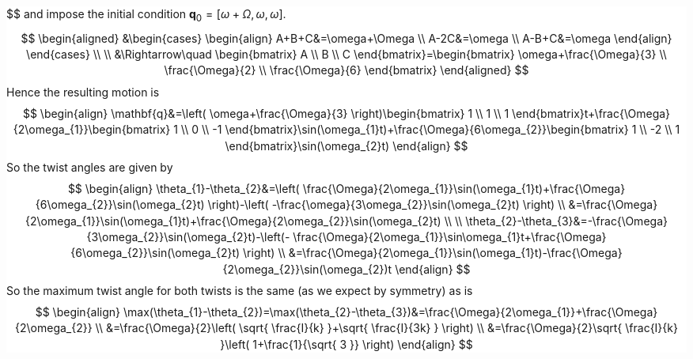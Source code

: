 $$
and impose the initial condition $\mathbf{q}_{0}=[\omega+\Omega,\omega,\omega].$
$$
\begin{aligned}
&\begin{cases}
\begin{align}
A+B+C&=\omega+\Omega \\
A-2C&=\omega \\
A-B+C&=\omega
\end{align}
 \end{cases}
\\ \\
&\Rightarrow\quad \begin{bmatrix}
A \\
B \\
C
\end{bmatrix}=\begin{bmatrix}
\omega+\frac{\Omega}{3} \\
\frac{\Omega}{2} \\
\frac{\Omega}{6}
\end{bmatrix}
 \end{aligned}
$$
Hence the resulting motion is
$$
\begin{align}
\mathbf{q}&=\left( \omega+\frac{\Omega}{3} \right)\begin{bmatrix}
1 \\
1 \\
1
\end{bmatrix}t+\frac{\Omega}{2\omega_{1}}\begin{bmatrix}
1 \\
0 \\
-1
\end{bmatrix}\sin(\omega_{1}t)+\frac{\Omega}{6\omega_{2}}\begin{bmatrix}
1 \\
-2 \\
1
\end{bmatrix}\sin(\omega_{2}t)
 \end{align}
$$
So the twist angles are given by
$$
\begin{align}
\theta_{1}-\theta_{2}&=\left( \frac{\Omega}{2\omega_{1}}\sin(\omega_{1}t)+\frac{\Omega}{6\omega_{2}}\sin(\omega_{2}t) \right)-\left( -\frac{\omega}{3\omega_{2}}\sin(\omega_{2}t) \right) \\
&=\frac{\Omega}{2\omega_{1}}\sin(\omega_{1}t)+\frac{\Omega}{2\omega_{2}}\sin(\omega_{2}t) \\ \\
\theta_{2}-\theta_{3}&=-\frac{\Omega}{3\omega_{2}}\sin(\omega_{2}t)-\left(- \frac{\Omega}{2\omega_{1}}\sin\omega_{1}t+\frac{\Omega}{6\omega_{2}}\sin(\omega_{2}t) \right) \\
&=\frac{\Omega}{2\omega_{1}}\sin(\omega_{1}t)-\frac{\Omega}{2\omega_{2}}\sin(\omega_{2})t
\end{align}
$$
So the maximum twist angle for both twists is the same (as we expect by symmetry) as is
$$
\begin{align}
\max(\theta_{1}-\theta_{2})=\max(\theta_{2}-\theta_{3})&=\frac{\Omega}{2\omega_{1}}+\frac{\Omega}{2\omega_{2}} \\
&=\frac{\Omega}{2}\left( \sqrt{ \frac{I}{k} }+\sqrt{ \frac{I}{3k} } \right) \\
&=\frac{\Omega}{2}\sqrt{ \frac{I}{k} }\left( 1+\frac{1}{\sqrt{ 3 }} \right) 
 \end{align}
$$
